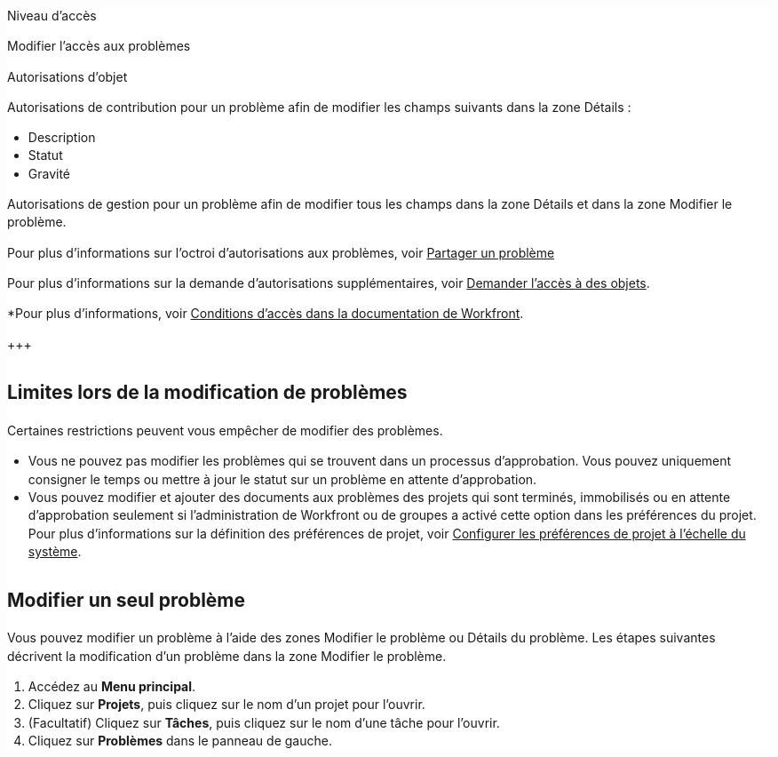   </tr> 
  <tr> 
   <td role="rowheader">Niveau d’accès</td> 
   <td> <p>Modifier l’accès aux problèmes</p>  </td> 
  </tr> 
  <tr> 
   <td role="rowheader">Autorisations d’objet</td> 
   <td> <p>Autorisations de contribution pour un problème afin de modifier les champs suivants dans la zone Détails : </p>
   <ul>
   <li>Description</li>
   <li>Statut</li>
   <li>Gravité</li>
   </ul>
   <p>Autorisations de gestion pour un problème afin de modifier tous les champs dans la zone Détails et dans la zone Modifier le problème.</p> <p> Pour plus d’informations sur l’octroi d’autorisations aux problèmes, voir <a href="../../../workfront-basics/grant-and-request-access-to-objects/share-an-issue.md" class="MCXref xref">Partager un problème</a></p> <p>Pour plus d’informations sur la demande d’autorisations supplémentaires, voir <a href="../../../workfront-basics/grant-and-request-access-to-objects/request-access.md" class="MCXref xref">Demander l’accès à des objets</a>.</p> </td> 
  </tr> 
 </tbody> 
</table>

*Pour plus d’informations, voir [Conditions d’accès dans la documentation de Workfront](/help/quicksilver/administration-and-setup/add-users/access-levels-and-object-permissions/access-level-requirements-in-documentation.md).

+++




## Limites lors de la modification de problèmes

Certaines restrictions peuvent vous empêcher de modifier des problèmes.

* Vous ne pouvez pas modifier les problèmes qui se trouvent dans un processus d’approbation. Vous pouvez uniquement consigner le temps ou mettre à jour le statut sur un problème en attente d’approbation.
* Vous pouvez modifier et ajouter des documents aux problèmes des projets qui sont terminés, immobilisés ou en attente d’approbation seulement si l’administration de Workfront ou de groupes a activé cette option dans les préférences du projet. Pour plus d’informations sur la définition des préférences de projet, voir [Configurer les préférences de projet à l’échelle du système](../../../administration-and-setup/set-up-workfront/configure-system-defaults/set-project-preferences.md).

## Modifier un seul problème

Vous pouvez modifier un problème à l’aide des zones Modifier le problème ou Détails du problème. Les étapes suivantes décrivent la modification d’un problème dans la zone Modifier le problème.

1. Accédez au **Menu principal**.
1. Cliquez sur **Projets**, puis cliquez sur le nom d’un projet pour l’ouvrir.
1. (Facultatif) Cliquez sur **Tâches**, puis cliquez sur le nom d’une tâche pour l’ouvrir.
1. Cliquez sur **Problèmes** dans le panneau de gauche.
